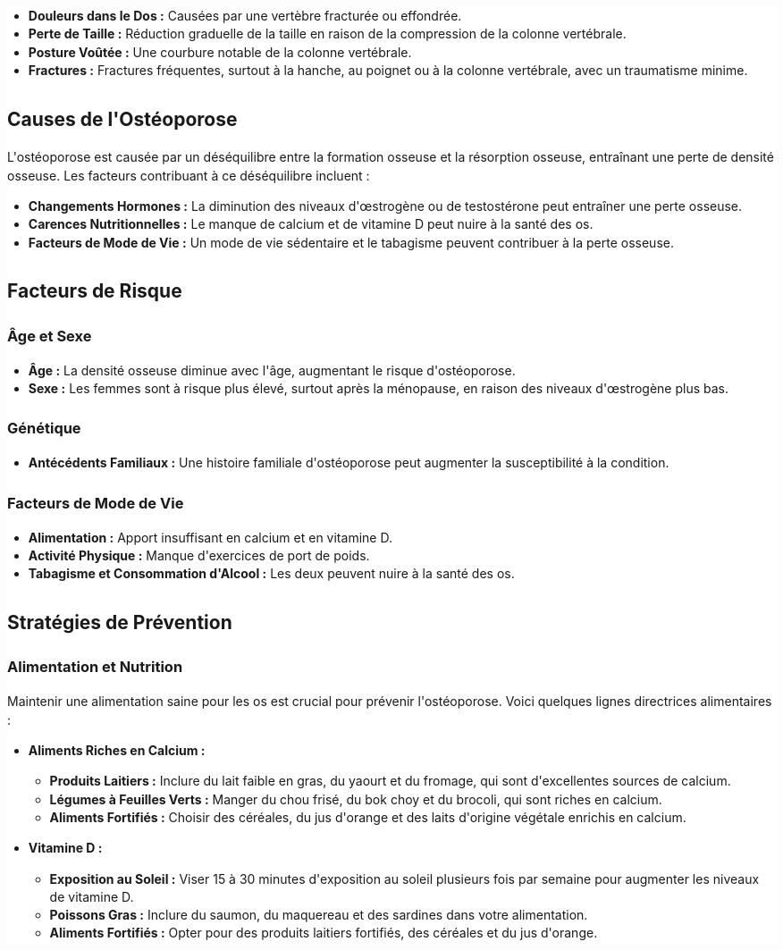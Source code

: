- **Douleurs dans le Dos :** Causées par une vertèbre fracturée ou effondrée.
- **Perte de Taille :** Réduction graduelle de la taille en raison de la compression de la colonne vertébrale.
- **Posture Voûtée :** Une courbure notable de la colonne vertébrale.
- **Fractures :** Fractures fréquentes, surtout à la hanche, au poignet ou à la colonne vertébrale, avec un traumatisme minime.

## Causes de l'Ostéoporose
L'ostéoporose est causée par un déséquilibre entre la formation osseuse et la résorption osseuse, entraînant une perte de densité osseuse. Les facteurs contribuant à ce déséquilibre incluent :

- **Changements Hormones :** La diminution des niveaux d'œstrogène ou de testostérone peut entraîner une perte osseuse.
- **Carences Nutritionnelles :** Le manque de calcium et de vitamine D peut nuire à la santé des os.
- **Facteurs de Mode de Vie :** Un mode de vie sédentaire et le tabagisme peuvent contribuer à la perte osseuse.

## Facteurs de Risque

### Âge et Sexe
- **Âge :** La densité osseuse diminue avec l'âge, augmentant le risque d'ostéoporose.
- **Sexe :** Les femmes sont à risque plus élevé, surtout après la ménopause, en raison des niveaux d'œstrogène plus bas.

### Génétique
- **Antécédents Familiaux :** Une histoire familiale d'ostéoporose peut augmenter la susceptibilité à la condition.

### Facteurs de Mode de Vie
- **Alimentation :** Apport insuffisant en calcium et en vitamine D.
- **Activité Physique :** Manque d'exercices de port de poids.
- **Tabagisme et Consommation d'Alcool :** Les deux peuvent nuire à la santé des os.

## Stratégies de Prévention

### Alimentation et Nutrition
Maintenir une alimentation saine pour les os est crucial pour prévenir l'ostéoporose. Voici quelques lignes directrices alimentaires :

- **Aliments Riches en Calcium :**
  - **Produits Laitiers :** Inclure du lait faible en gras, du yaourt et du fromage, qui sont d'excellentes sources de calcium.
  - **Légumes à Feuilles Verts :** Manger du chou frisé, du bok choy et du brocoli, qui sont riches en calcium.
  - **Aliments Fortifiés :** Choisir des céréales, du jus d'orange et des laits d'origine végétale enrichis en calcium.

- **Vitamine D :**
  - **Exposition au Soleil :** Viser 15 à 30 minutes d'exposition au soleil plusieurs fois par semaine pour augmenter les niveaux de vitamine D.
  - **Poissons Gras :** Inclure du saumon, du maquereau et des sardines dans votre alimentation.
  - **Aliments Fortifiés :** Opter pour des produits laitiers fortifiés, des céréales et du jus d'orange.
